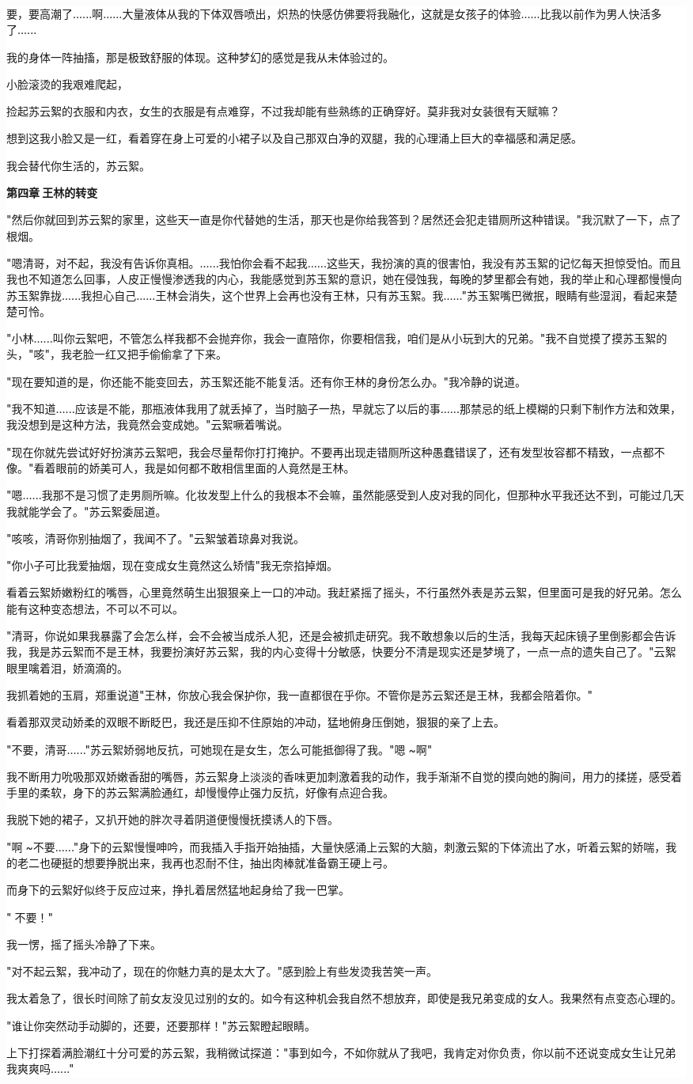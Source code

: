 要，要高潮了......啊......大量液体从我的下体双唇喷出，炽热的快感仿佛要将我融化，这就是女孩子的体验......比我以前作为男人快活多了......

我的身体一阵抽搐，那是极致舒服的体现。这种梦幻的感觉是我从未体验过的。

小脸滚烫的我艰难爬起，

捡起苏云絮的衣服和内衣，女生的衣服是有点难穿，不过我却能有些熟练的正确穿好。莫非我对女装很有天赋嘛？

想到这我小脸又是一红，看着穿在身上可爱的小裙子以及自己那双白净的双腿，我的心理涌上巨大的幸福感和满足感。

我会替代你生活的，苏云絮。

**第四章 王林的转变**

"然后你就回到苏云絮的家里，这些天一直是你代替她的生活，那天也是你给我答到？居然还会犯走错厕所这种错误。"我沉默了一下，点了根烟。

"嗯清哥，对不起，我没有告诉你真相。......我怕你会看不起我......这些天，我扮演的真的很害怕，我没有苏玉絮的记忆每天担惊受怕。而且我也不知道怎么回事，人皮正慢慢渗透我的内心，我能感觉到苏玉絮的意识，她在侵蚀我，每晚的梦里都会有她，我的举止和心理都慢慢向苏玉絮靠拢......我担心自己......王林会消失，这个世界上会再也没有王林，只有苏玉絮。我......"苏玉絮嘴巴微抿，眼睛有些湿润，看起来楚楚可怜。

"小林......叫你云絮吧，不管怎么样我都不会抛弃你，我会一直陪你，你要相信我，咱们是从小玩到大的兄弟。"我不自觉摸了摸苏玉絮的头，"咳"，我老脸一红又把手偷偷拿了下来。

"现在要知道的是，你还能不能变回去，苏玉絮还能不能复活。还有你王林的身份怎么办。"我冷静的说道。

"我不知道......应该是不能，那瓶液体我用了就丢掉了，当时脑子一热，早就忘了以后的事......那禁忌的纸上模糊的只剩下制作方法和效果，我没想到是这种方法，我竟然会变成她。"云絮噘着嘴说。

"现在你就先尝试好好扮演苏云絮吧，我会尽量帮你打打掩护。不要再出现走错厕所这种愚蠢错误了，还有发型妆容都不精致，一点都不像。"看着眼前的娇美可人，我是如何都不敢相信里面的人竟然是王林。

"嗯......我那不是习惯了走男厕所嘛。化妆发型上什么的我根本不会嘛，虽然能感受到人皮对我的同化，但那种水平我还达不到，可能过几天我就能学会了。"苏云絮委屈道。

"咳咳，清哥你别抽烟了，我闻不了。"云絮皱着琼鼻对我说。

"你小子可比我爱抽烟，现在变成女生竟然这么矫情"我无奈掐掉烟。

看着云絮娇嫩粉红的嘴唇，心里竟然萌生出狠狠亲上一口的冲动。我赶紧摇了摇头，不行虽然外表是苏云絮，但里面可是我的好兄弟。怎么能有这种变态想法，不可以不可以。

"清哥，你说如果我暴露了会怎么样，会不会被当成杀人犯，还是会被抓走研究。我不敢想象以后的生活，我每天起床镜子里倒影都会告诉我，我是苏云絮而不是王林，我要扮演好苏云絮，我的内心变得十分敏感，快要分不清是现实还是梦境了，一点一点的遗失自己了。"云絮眼里噙着泪，娇滴滴的。

我抓着她的玉肩，郑重说道"王林，你放心我会保护你，我一直都很在乎你。不管你是苏云絮还是王林，我都会陪着你。"

看着那双灵动娇柔的双眼不断眨巴，我还是压抑不住原始的冲动，猛地俯身压倒她，狠狠的亲了上去。

"不要，清哥......"苏云絮娇弱地反抗，可她现在是女生，怎么可能抵御得了我。"嗯 ~啊"

我不断用力吮吸那双娇嫩香甜的嘴唇，苏云絮身上淡淡的香味更加刺激着我的动作，我手渐渐不自觉的摸向她的胸间，用力的揉搓，感受着手里的柔软，身下的苏云絮满脸通红，却慢慢停止强力反抗，好像有点迎合我。

我脱下她的裙子，又扒开她的胖次寻着阴道便慢慢抚摸诱人的下唇。

"啊 ~不要......"身下的云絮慢慢呻吟，而我插入手指开始抽插，大量快感涌上云絮的大脑，刺激云絮的下体流出了水，听着云絮的娇喘，我的老二也硬挺的想要挣脱出来，我再也忍耐不住，抽出肉棒就准备霸王硬上弓。

而身下的云絮好似终于反应过来，挣扎着居然猛地起身给了我一巴掌。

" 不要！"

我一愣，摇了摇头冷静了下来。

"对不起云絮，我冲动了，现在的你魅力真的是太大了。"感到脸上有些发烫我苦笑一声。

我太着急了，很长时间除了前女友没见过别的女的。如今有这种机会我自然不想放弃，即使是我兄弟变成的女人。我果然有点变态心理的。

"谁让你突然动手动脚的，还要，还要那样！"苏云絮瞪起眼睛。

上下打探着满脸潮红十分可爱的苏云絮，我稍微试探道："事到如今，不如你就从了我吧，我肯定对你负责，你以前不还说变成女生让兄弟我爽爽吗......"
